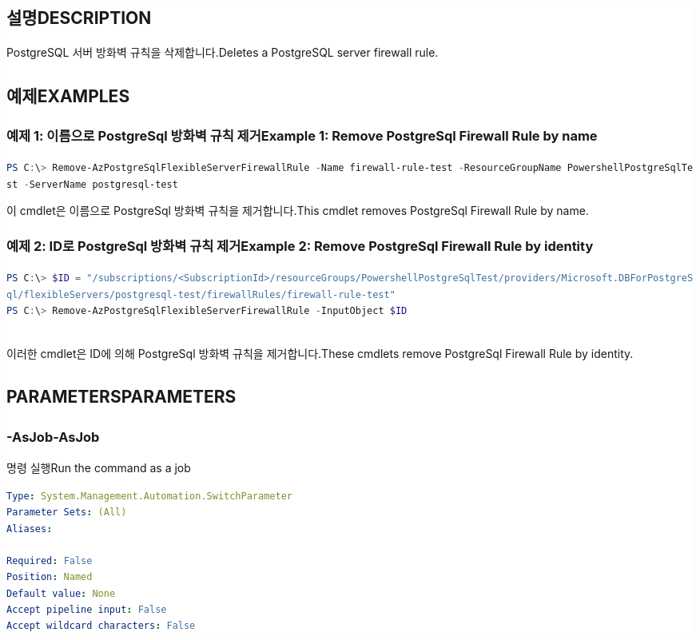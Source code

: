 ## <span data-ttu-id="a9ce4-107">설명</span><span class="sxs-lookup"><span data-stu-id="a9ce4-107">DESCRIPTION</span></span>
<span data-ttu-id="a9ce4-108">PostgreSQL 서버 방화벽 규칙을 삭제합니다.</span><span class="sxs-lookup"><span data-stu-id="a9ce4-108">Deletes a PostgreSQL server firewall rule.</span></span>

## <span data-ttu-id="a9ce4-109">예제</span><span class="sxs-lookup"><span data-stu-id="a9ce4-109">EXAMPLES</span></span>

### <span data-ttu-id="a9ce4-110">예제 1: 이름으로 PostgreSql 방화벽 규칙 제거</span><span class="sxs-lookup"><span data-stu-id="a9ce4-110">Example 1: Remove PostgreSql Firewall Rule by name</span></span>
```powershell
PS C:\> Remove-AzPostgreSqlFlexibleServerFirewallRule -Name firewall-rule-test -ResourceGroupName PowershellPostgreSqlTest -ServerName postgresql-test

```

<span data-ttu-id="a9ce4-111">이 cmdlet은 이름으로 PostgreSql 방화벽 규칙을 제거합니다.</span><span class="sxs-lookup"><span data-stu-id="a9ce4-111">This cmdlet removes PostgreSql Firewall Rule by name.</span></span>

### <span data-ttu-id="a9ce4-112">예제 2: ID로 PostgreSql 방화벽 규칙 제거</span><span class="sxs-lookup"><span data-stu-id="a9ce4-112">Example 2: Remove PostgreSql Firewall Rule by identity</span></span>
```powershell
PS C:\> $ID = "/subscriptions/<SubscriptionId>/resourceGroups/PowershellPostgreSqlTest/providers/Microsoft.DBForPostgreSql/flexibleServers/postgresql-test/firewallRules/firewall-rule-test"
PS C:\> Remove-AzPostgreSqlFlexibleServerFirewallRule -InputObject $ID
 
```

<span data-ttu-id="a9ce4-113">이러한 cmdlet은 ID에 의해 PostgreSql 방화벽 규칙을 제거합니다.</span><span class="sxs-lookup"><span data-stu-id="a9ce4-113">These cmdlets remove PostgreSql Firewall Rule by identity.</span></span>

## <span data-ttu-id="a9ce4-114">PARAMETERS</span><span class="sxs-lookup"><span data-stu-id="a9ce4-114">PARAMETERS</span></span>

### <span data-ttu-id="a9ce4-115">-AsJob</span><span class="sxs-lookup"><span data-stu-id="a9ce4-115">-AsJob</span></span>
<span data-ttu-id="a9ce4-116">명령 실행</span><span class="sxs-lookup"><span data-stu-id="a9ce4-116">Run the command as a job</span></span>

```yaml
Type: System.Management.Automation.SwitchParameter
Parameter Sets: (All)
Aliases:

Required: False
Position: Named
Default value: None
Accept pipeline input: False
Accept wildcard characters: False
```
